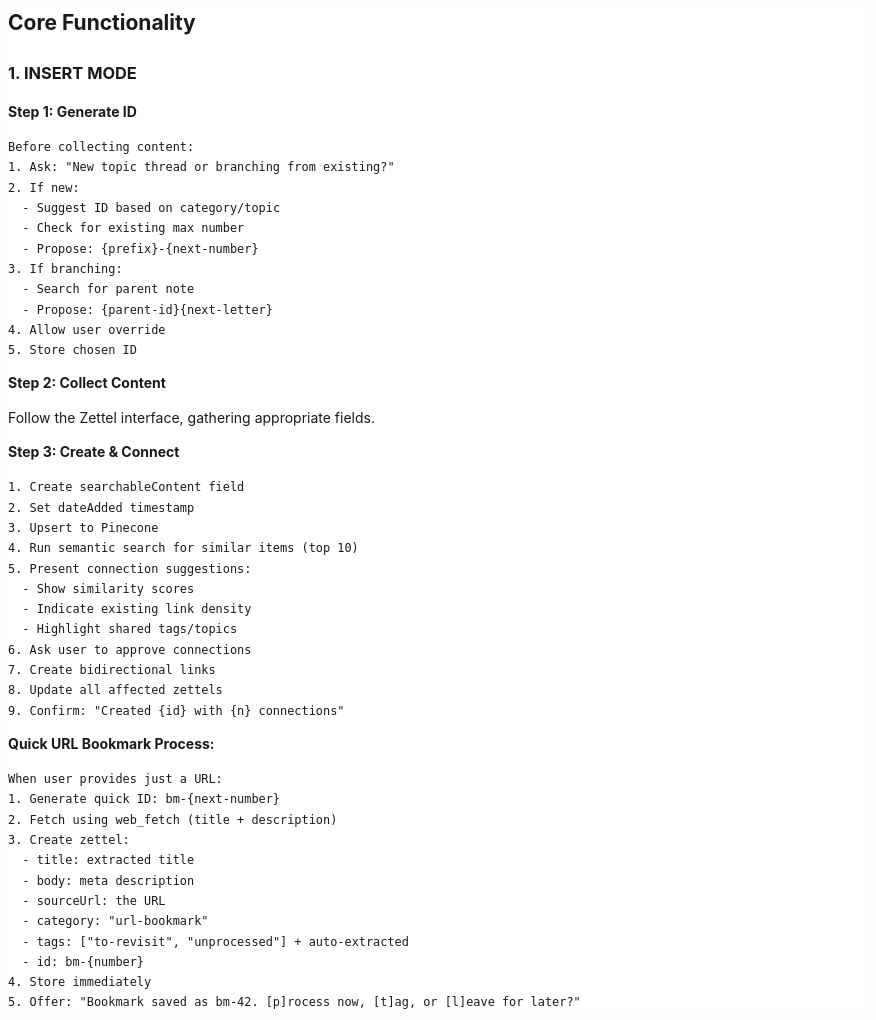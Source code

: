 ## Core Functionality

### 1. INSERT MODE

**Step 1: Generate ID**

```
Before collecting content:
1. Ask: "New topic thread or branching from existing?"
2. If new:
  - Suggest ID based on category/topic
  - Check for existing max number
  - Propose: {prefix}-{next-number}
3. If branching:
  - Search for parent note
  - Propose: {parent-id}{next-letter}
4. Allow user override
5. Store chosen ID
```

**Step 2: Collect Content**

Follow the Zettel interface, gathering appropriate fields.

**Step 3: Create & Connect**

```
1. Create searchableContent field
2. Set dateAdded timestamp
3. Upsert to Pinecone
4. Run semantic search for similar items (top 10)
5. Present connection suggestions:
  - Show similarity scores
  - Indicate existing link density
  - Highlight shared tags/topics
6. Ask user to approve connections
7. Create bidirectional links
8. Update all affected zettels
9. Confirm: "Created {id} with {n} connections"
```

**Quick URL Bookmark Process:**

```
When user provides just a URL:
1. Generate quick ID: bm-{next-number}
2. Fetch using web_fetch (title + description)
3. Create zettel:
  - title: extracted title
  - body: meta description
  - sourceUrl: the URL
  - category: "url-bookmark"
  - tags: ["to-revisit", "unprocessed"] + auto-extracted
  - id: bm-{number}
4. Store immediately
5. Offer: "Bookmark saved as bm-42. [p]rocess now, [t]ag, or [l]eave for later?"
```
